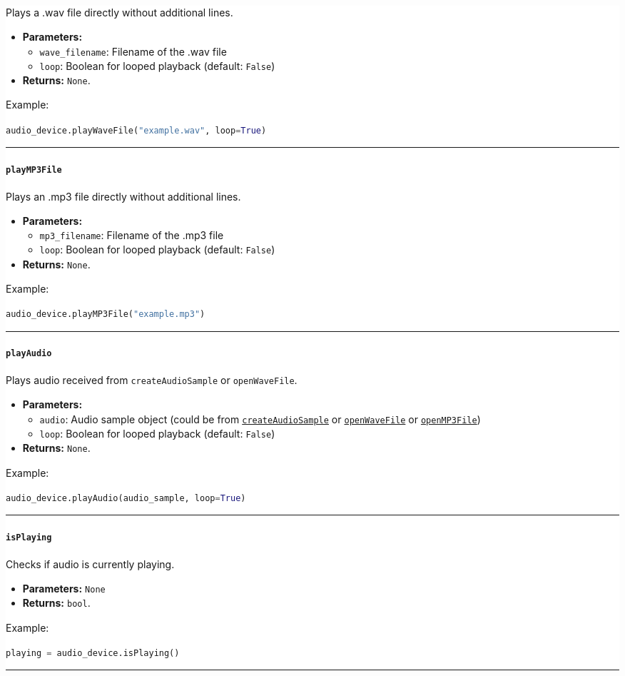 Plays a .wav file directly without additional lines.

- **Parameters:**
  - `wave_filename`: Filename of the .wav file
  - `loop`: Boolean for looped playback (default: `False`)
- **Returns:** `None`.

Example:

```py
audio_device.playWaveFile("example.wav", loop=True)
```

---

#### `playMP3File`

Plays an .mp3 file directly without additional lines.

- **Parameters:**
  - `mp3_filename`: Filename of the .mp3 file
  - `loop`: Boolean for looped playback (default: `False`)
- **Returns:** `None`.

Example:

```py
audio_device.playMP3File("example.mp3")
```

---

#### `playAudio`

Plays audio received from `createAudioSample` or `openWaveFile`.

- **Parameters:**
  - `audio`: Audio sample object (could be from [`createAudioSample`](#createaudiosample) or [`openWaveFile`](#openwavefile) or [`openMP3File`](#openmp3file))
  - `loop`: Boolean for looped playback (default: `False`)
- **Returns:** `None`.

Example:

```py
audio_device.playAudio(audio_sample, loop=True)
```

---

#### `isPlaying`

Checks if audio is currently playing.

- **Parameters:** `None`
- **Returns:** `bool`.

Example:

```py
playing = audio_device.isPlaying()
```

---